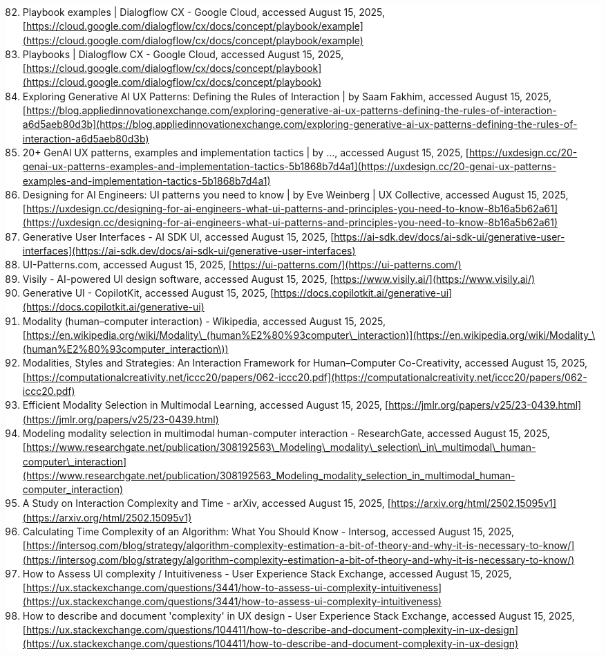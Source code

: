 82. Playbook examples | Dialogflow CX \- Google Cloud, accessed August 15, 2025, [https://cloud.google.com/dialogflow/cx/docs/concept/playbook/example](https://cloud.google.com/dialogflow/cx/docs/concept/playbook/example)  
83. Playbooks | Dialogflow CX \- Google Cloud, accessed August 15, 2025, [https://cloud.google.com/dialogflow/cx/docs/concept/playbook](https://cloud.google.com/dialogflow/cx/docs/concept/playbook)  
84. Exploring Generative AI UX Patterns: Defining the Rules of Interaction | by Saam Fakhim, accessed August 15, 2025, [https://blog.appliedinnovationexchange.com/exploring-generative-ai-ux-patterns-defining-the-rules-of-interaction-a6d5aeb80d3b](https://blog.appliedinnovationexchange.com/exploring-generative-ai-ux-patterns-defining-the-rules-of-interaction-a6d5aeb80d3b)  
85. 20+ GenAI UX patterns, examples and implementation tactics | by ..., accessed August 15, 2025, [https://uxdesign.cc/20-genai-ux-patterns-examples-and-implementation-tactics-5b1868b7d4a1](https://uxdesign.cc/20-genai-ux-patterns-examples-and-implementation-tactics-5b1868b7d4a1)  
86. Designing for AI Engineers: UI patterns you need to know | by Eve Weinberg | UX Collective, accessed August 15, 2025, [https://uxdesign.cc/designing-for-ai-engineers-what-ui-patterns-and-principles-you-need-to-know-8b16a5b62a61](https://uxdesign.cc/designing-for-ai-engineers-what-ui-patterns-and-principles-you-need-to-know-8b16a5b62a61)  
87. Generative User Interfaces \- AI SDK UI, accessed August 15, 2025, [https://ai-sdk.dev/docs/ai-sdk-ui/generative-user-interfaces](https://ai-sdk.dev/docs/ai-sdk-ui/generative-user-interfaces)  
88. UI-Patterns.com, accessed August 15, 2025, [https://ui-patterns.com/](https://ui-patterns.com/)  
89. Visily \- AI-powered UI design software, accessed August 15, 2025, [https://www.visily.ai/](https://www.visily.ai/)  
90. Generative UI \- CopilotKit, accessed August 15, 2025, [https://docs.copilotkit.ai/generative-ui](https://docs.copilotkit.ai/generative-ui)  
91. Modality (human–computer interaction) \- Wikipedia, accessed August 15, 2025, [https://en.wikipedia.org/wiki/Modality\_(human%E2%80%93computer\_interaction)](https://en.wikipedia.org/wiki/Modality_\(human%E2%80%93computer_interaction\))  
92. Modalities, Styles and Strategies: An Interaction Framework for Human–Computer Co-Creativity, accessed August 15, 2025, [https://computationalcreativity.net/iccc20/papers/062-iccc20.pdf](https://computationalcreativity.net/iccc20/papers/062-iccc20.pdf)  
93. Efficient Modality Selection in Multimodal Learning, accessed August 15, 2025, [https://jmlr.org/papers/v25/23-0439.html](https://jmlr.org/papers/v25/23-0439.html)  
94. Modeling modality selection in multimodal human-computer interaction \- ResearchGate, accessed August 15, 2025, [https://www.researchgate.net/publication/308192563\_Modeling\_modality\_selection\_in\_multimodal\_human-computer\_interaction](https://www.researchgate.net/publication/308192563_Modeling_modality_selection_in_multimodal_human-computer_interaction)  
95. A Study on Interaction Complexity and Time \- arXiv, accessed August 15, 2025, [https://arxiv.org/html/2502.15095v1](https://arxiv.org/html/2502.15095v1)  
96. Calculating Time Complexity of an Algorithm: What You Should Know \- Intersog, accessed August 15, 2025, [https://intersog.com/blog/strategy/algorithm-complexity-estimation-a-bit-of-theory-and-why-it-is-necessary-to-know/](https://intersog.com/blog/strategy/algorithm-complexity-estimation-a-bit-of-theory-and-why-it-is-necessary-to-know/)  
97. How to Assess UI complexity / Intuitiveness \- User Experience Stack Exchange, accessed August 15, 2025, [https://ux.stackexchange.com/questions/3441/how-to-assess-ui-complexity-intuitiveness](https://ux.stackexchange.com/questions/3441/how-to-assess-ui-complexity-intuitiveness)  
98. How to describe and document 'complexity' in UX design \- User Experience Stack Exchange, accessed August 15, 2025, [https://ux.stackexchange.com/questions/104411/how-to-describe-and-document-complexity-in-ux-design](https://ux.stackexchange.com/questions/104411/how-to-describe-and-document-complexity-in-ux-design)
